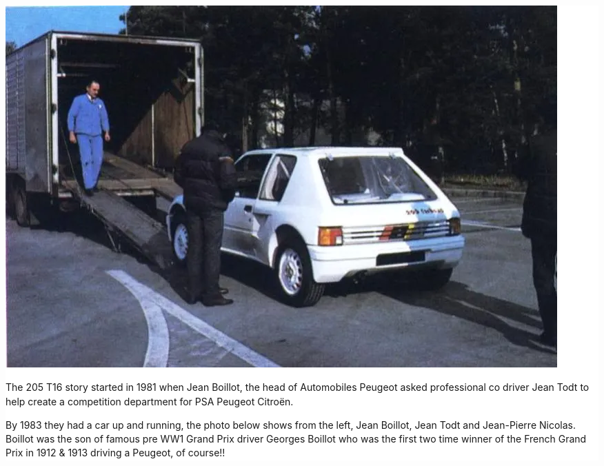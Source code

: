 ![](../img/the-group-b-supercars/Firsttest1983.webp)

The 205 T16 story started in 1981 when Jean Boillot, the head of Automobiles
Peugeot asked professional co driver Jean Todt to help create a competition
department for PSA Peugeot Citroën.

By 1983 they had a car up and running, the photo below shows from the left, Jean
Boillot, Jean Todt and Jean-Pierre Nicolas. Boillot was the son of famous pre
WW1 Grand Prix driver Georges Boillot who was the first two time winner of the
French Grand Prix in 1912 & 1913 driving a Peugeot, of course!!
